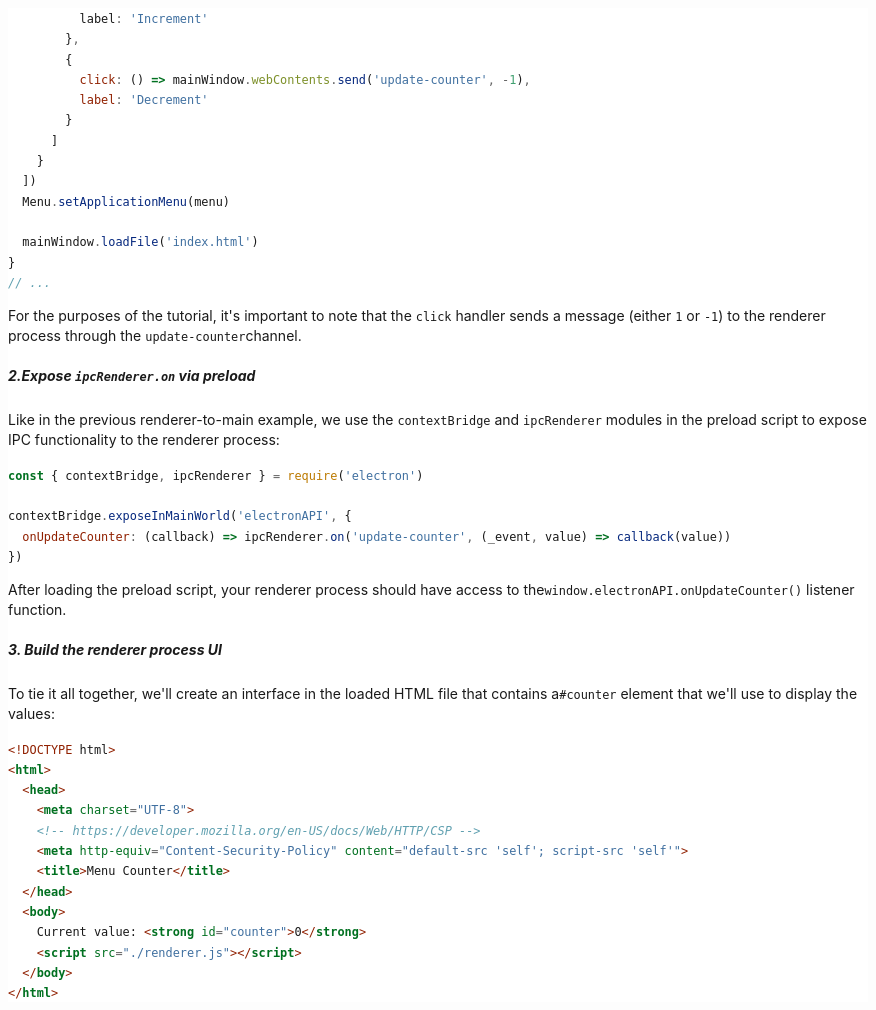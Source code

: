 ```js
          label: 'Increment'
        },
        {
          click: () => mainWindow.webContents.send('update-counter', -1),
          label: 'Decrement'
        }
      ]
    }
  ])
  Menu.setApplicationMenu(menu)

  mainWindow.loadFile('index.html')
}
// ...
```

For the purposes of the tutorial, it's important to note that the `click` handler sends a message (either `1` or `-1`) to the renderer process through the `update-counter`channel.

#####  2.Expose `ipcRenderer.on` via preload

Like in the previous renderer-to-main example, we use the `contextBridge` and `ipcRenderer` modules in the preload script to expose IPC functionality to the renderer process:

```js
const { contextBridge, ipcRenderer } = require('electron')

contextBridge.exposeInMainWorld('electronAPI', {
  onUpdateCounter: (callback) => ipcRenderer.on('update-counter', (_event, value) => callback(value))
})
```

After loading the preload script, your renderer process should have access to the`window.electronAPI.onUpdateCounter()` listener function.

##### 3. Build the renderer process UI

To tie it all together, we'll create an interface in the loaded HTML file that contains a`#counter` element that we'll use to display the values:

```html
<!DOCTYPE html>
<html>
  <head>
    <meta charset="UTF-8">
    <!-- https://developer.mozilla.org/en-US/docs/Web/HTTP/CSP -->
    <meta http-equiv="Content-Security-Policy" content="default-src 'self'; script-src 'self'">
    <title>Menu Counter</title>
  </head>
  <body>
    Current value: <strong id="counter">0</strong>
    <script src="./renderer.js"></script>
  </body>
</html>
```
